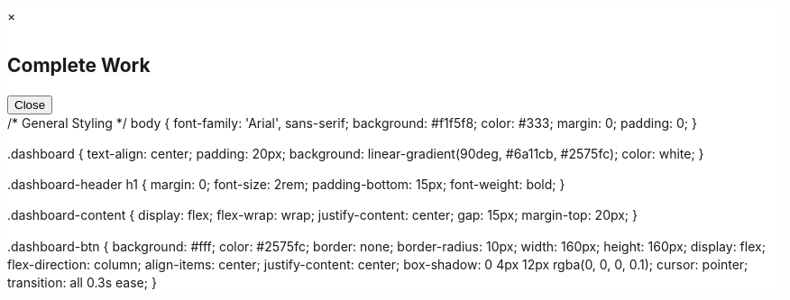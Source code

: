 
<div id="completeWorkModal" class="modal hidden">
    <div class="modal-content">
        <span class="close" onclick="closeModal('completeWorkModal')">&times;</span>
        <h2>Complete Work</h2>
        <div id="completeWorkTasks">
            <!-- Dynamically added tasks will appear here -->
        </div>
        <button class="btn" onclick="closeModal('completeWorkModal')">Close</button>
    </div>
</div>
/* General Styling */
body {
    font-family: 'Arial', sans-serif;
    background: #f1f5f8;
    color: #333;
    margin: 0;
    padding: 0;
}

.dashboard {
    text-align: center;
    padding: 20px;
    background: linear-gradient(90deg, #6a11cb, #2575fc);
    color: white;
}

.dashboard-header h1 {
    margin: 0;
    font-size: 2rem;
    padding-bottom: 15px;
    font-weight: bold;
}

.dashboard-content {
    display: flex;
    flex-wrap: wrap;
    justify-content: center;
    gap: 15px;
    margin-top: 20px;
}

.dashboard-btn {
    background: #fff;
    color: #2575fc;
    border: none;
    border-radius: 10px;
    width: 160px;
    height: 160px;
    display: flex;
    flex-direction: column;
    align-items: center;
    justify-content: center;
    box-shadow: 0 4px 12px rgba(0, 0, 0, 0.1);
    cursor: pointer;
    transition: all 0.3s ease;
}
